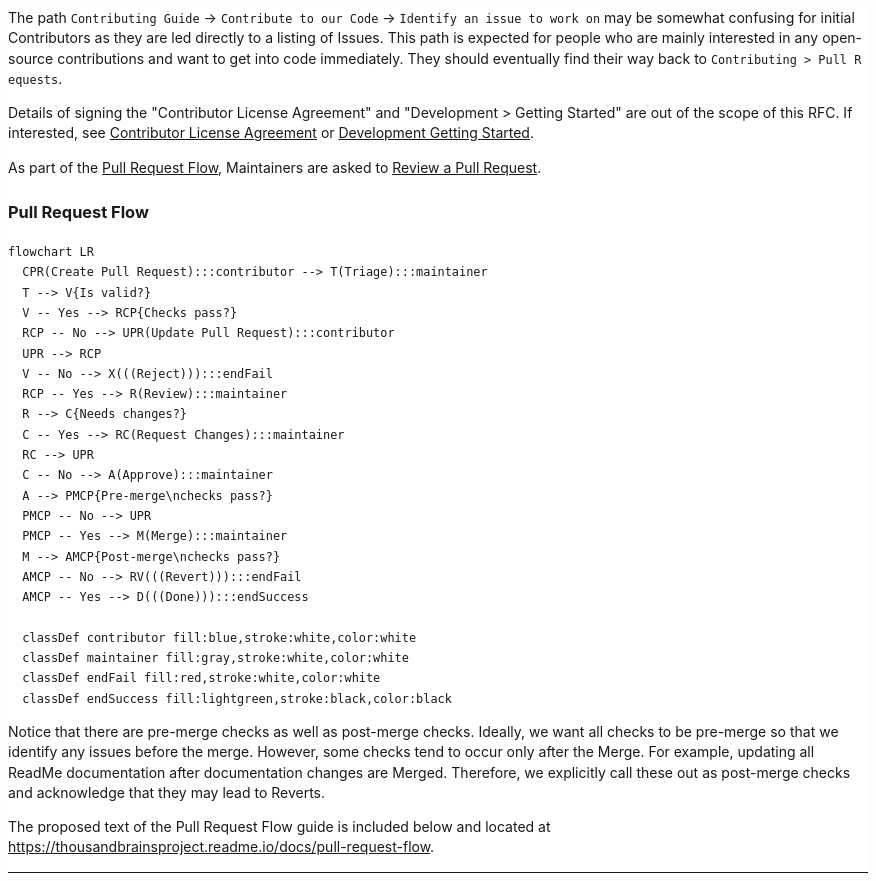 ```mermaid
```

The path `Contributing Guide` -> `Contribute to our Code` -> `Identify an issue to work on` may be somewhat confusing for initial Contributors as they are led directly to a listing of Issues. This path is expected for people who are mainly interested in any open-source contributions and want to get into code immediately. They should eventually find their way back to `Contributing > Pull Requests`.

Details of signing the "Contributor License Agreement" and "Development > Getting Started" are out of the scope of this RFC. If interested, see [Contributor License Agreement](https://thousandbrainsproject.readme.io/docs/contributor-license-agreement) or [Development Getting Started](https://thousandbrainsproject.readme.io/docs/development-getting-started).

As part of the [Pull Request Flow](#pull-request-flow-1), Maintainers are asked to [Review a Pull Request](#review-a-pull-request-1).

### Pull Request Flow

```mermaid
flowchart LR
  CPR(Create Pull Request):::contributor --> T(Triage):::maintainer
  T --> V{Is valid?}
  V -- Yes --> RCP{Checks pass?}
  RCP -- No --> UPR(Update Pull Request):::contributor
  UPR --> RCP
  V -- No --> X(((Reject))):::endFail
  RCP -- Yes --> R(Review):::maintainer
  R --> C{Needs changes?}
  C -- Yes --> RC(Request Changes):::maintainer
  RC --> UPR
  C -- No --> A(Approve):::maintainer
  A --> PMCP{Pre-merge\nchecks pass?}
  PMCP -- No --> UPR
  PMCP -- Yes --> M(Merge):::maintainer
  M --> AMCP{Post-merge\nchecks pass?}
  AMCP -- No --> RV(((Revert))):::endFail
  AMCP -- Yes --> D(((Done))):::endSuccess

  classDef contributor fill:blue,stroke:white,color:white
  classDef maintainer fill:gray,stroke:white,color:white
  classDef endFail fill:red,stroke:white,color:white
  classDef endSuccess fill:lightgreen,stroke:black,color:black
```

Notice that there are pre-merge checks as well as post-merge checks. Ideally, we want all checks to be pre-merge so that we identify any issues before the merge. However, some checks tend to occur only after the Merge. For example, updating all ReadMe documentation after documentation changes are Merged. Therefore, we explicitly call these out as post-merge checks and acknowledge that they may lead to Reverts.

The proposed text of the Pull Request Flow guide is included below and located at https://thousandbrainsproject.readme.io/docs/pull-request-flow.

---
